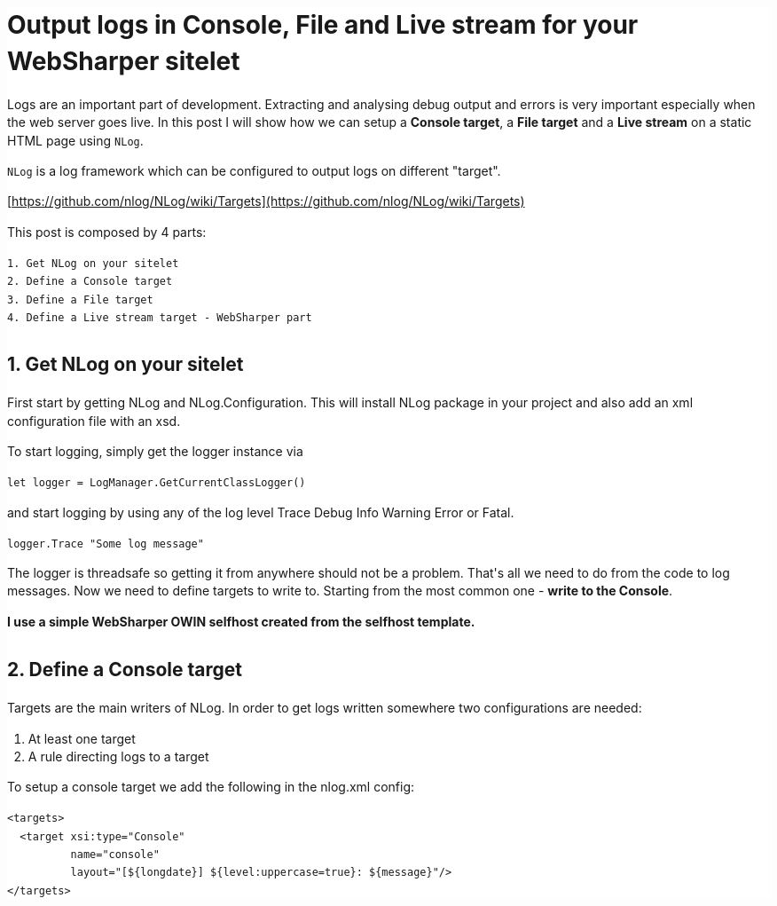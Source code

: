 # Output logs in Console, File and Live stream for your WebSharper sitelet

Logs are an important part of development.
Extracting and analysing debug output and errors is very important especially when the web server goes live.
In this post I will show how we can setup a __Console target__, a __File target__ and a __Live stream__ on a static HTML page using `NLog`.

`NLog` is a log framework which can be configured to output logs on different "target". 

[https://github.com/nlog/NLog/wiki/Targets](https://github.com/nlog/NLog/wiki/Targets)

This post is composed by 4 parts:

```
1. Get NLog on your sitelet
2. Define a Console target
3. Define a File target
4. Define a Live stream target - WebSharper part
```

## 1. Get NLog on your sitelet

First start by getting NLog and NLog.Configuration. This will install NLog package in your project and also add an xml configuration file with an xsd.

To start logging, simply get the logger instance via 

```
let logger = LogManager.GetCurrentClassLogger()
```

and start logging by using any of the log level Trace Debug Info Warning Error or Fatal.

```
logger.Trace "Some log message"
```

The logger is threadsafe so getting it from anywhere should not be a problem.
That's all we need to do from the code to log messages. Now we need to define targets to write to. Starting from the most common one - __write to the Console__.

__I use a simple WebSharper OWIN selfhost created from the selfhost template.__

## 2. Define a Console target

Targets are the main writers of NLog.
In order to get logs written somewhere two configurations are needed:
1. At least one target
2. A rule directing logs to a target

To setup a console target we add the following in the nlog.xml config:

```
<targets>
  <target xsi:type="Console"
          name="console"
          layout="[${longdate}] ${level:uppercase=true}: ${message}"/>
</targets>
```

